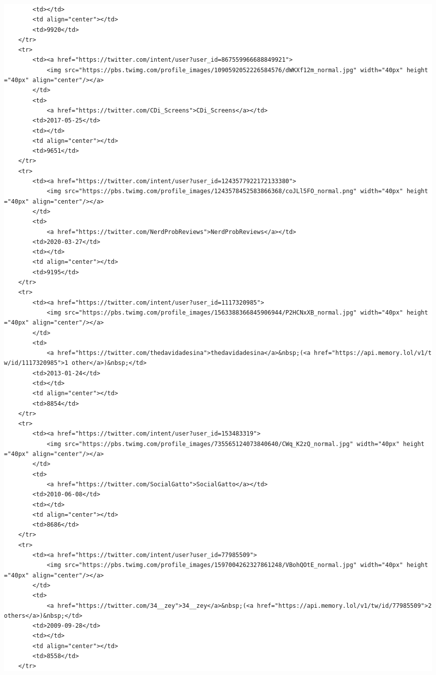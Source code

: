             <td></td>
            <td align="center"></td>
            <td>9920</td>
        </tr>
        <tr>
            <td><a href="https://twitter.com/intent/user?user_id=867559966688849921">
                <img src="https://pbs.twimg.com/profile_images/1090592052226584576/dWKXf12m_normal.jpg" width="40px" height="40px" align="center"/></a>
            </td>
            <td>
                <a href="https://twitter.com/CDi_Screens">CDi_Screens</a></td>
            <td>2017-05-25</td>
            <td></td>
            <td align="center"></td>
            <td>9651</td>
        </tr>
        <tr>
            <td><a href="https://twitter.com/intent/user?user_id=1243577922172133380">
                <img src="https://pbs.twimg.com/profile_images/1243578452583866368/coJLl5FO_normal.png" width="40px" height="40px" align="center"/></a>
            </td>
            <td>
                <a href="https://twitter.com/NerdProbReviews">NerdProbReviews</a></td>
            <td>2020-03-27</td>
            <td></td>
            <td align="center"></td>
            <td>9195</td>
        </tr>
        <tr>
            <td><a href="https://twitter.com/intent/user?user_id=1117320985">
                <img src="https://pbs.twimg.com/profile_images/1563388366845906944/P2HCNxXB_normal.jpg" width="40px" height="40px" align="center"/></a>
            </td>
            <td>
                <a href="https://twitter.com/thedavidadesina">thedavidadesina</a>&nbsp;(<a href="https://api.memory.lol/v1/tw/id/1117320985">1 other</a>)&nbsp;</td>
            <td>2013-01-24</td>
            <td></td>
            <td align="center"></td>
            <td>8854</td>
        </tr>
        <tr>
            <td><a href="https://twitter.com/intent/user?user_id=153483319">
                <img src="https://pbs.twimg.com/profile_images/735565124073840640/CWq_K2zQ_normal.jpg" width="40px" height="40px" align="center"/></a>
            </td>
            <td>
                <a href="https://twitter.com/SocialGatto">SocialGatto</a></td>
            <td>2010-06-08</td>
            <td></td>
            <td align="center"></td>
            <td>8686</td>
        </tr>
        <tr>
            <td><a href="https://twitter.com/intent/user?user_id=77985509">
                <img src="https://pbs.twimg.com/profile_images/1597004262327861248/VBohQOtE_normal.jpg" width="40px" height="40px" align="center"/></a>
            </td>
            <td>
                <a href="https://twitter.com/34__zey">34__zey</a>&nbsp;(<a href="https://api.memory.lol/v1/tw/id/77985509">2 others</a>)&nbsp;</td>
            <td>2009-09-28</td>
            <td></td>
            <td align="center"></td>
            <td>8558</td>
        </tr>